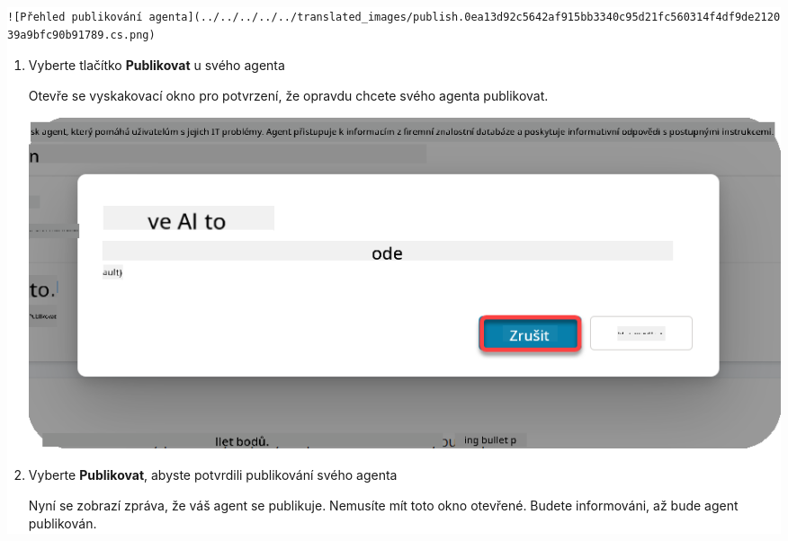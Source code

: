     ![Přehled publikování agenta](../../../../../translated_images/publish.0ea13d92c5642af915bb3340c95d21fc560314f4df9de212039a9bfc90b91789.cs.png)

1. Vyberte tlačítko **Publikovat** u svého agenta

    Otevře se vyskakovací okno pro potvrzení, že opravdu chcete svého agenta publikovat.

    ![Potvrzení publikování](../../../../../translated_images/publish-popup.5c81be18b2a810270303f4020b0469152a40e006d26cb4aa50373ecaf5033777.cs.png)

1. Vyberte **Publikovat**, abyste potvrdili publikování svého agenta

    Nyní se zobrazí zpráva, že váš agent se publikuje. Nemusíte mít toto okno otevřené. Budete informováni, až bude agent publikován.
